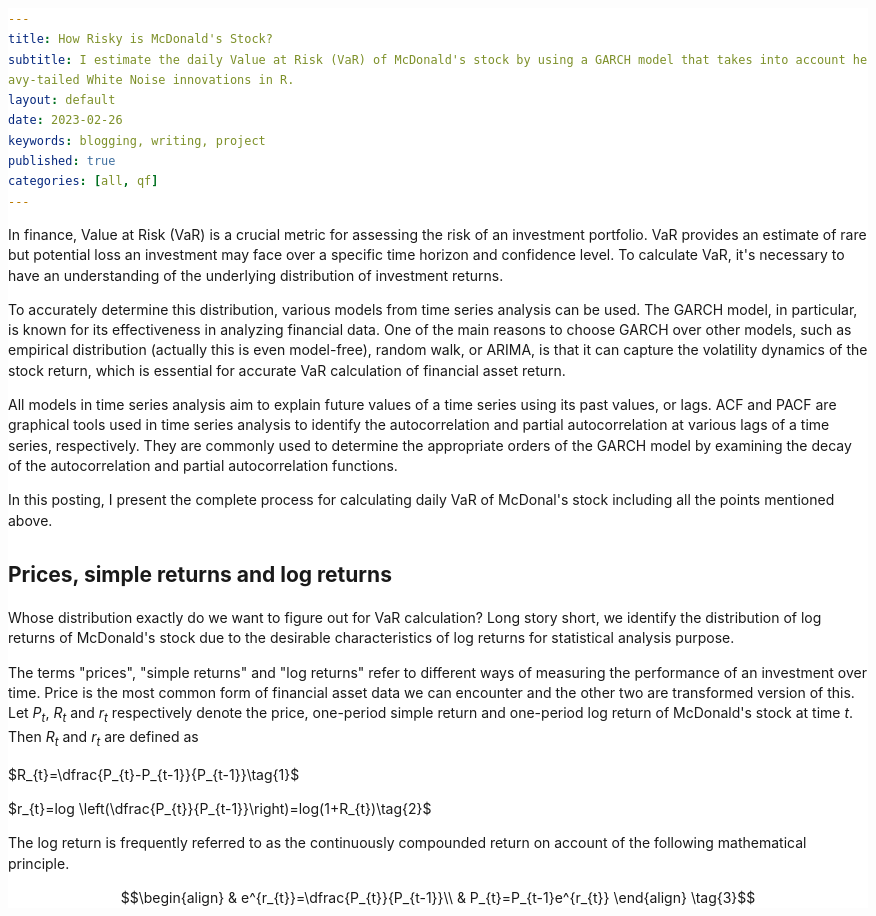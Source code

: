 ```yaml
---
title: How Risky is McDonald's Stock?
subtitle: I estimate the daily Value at Risk (VaR) of McDonald's stock by using a GARCH model that takes into account heavy-tailed White Noise innovations in R.
layout: default
date: 2023-02-26
keywords: blogging, writing, project
published: true
categories: [all, qf]
---
```

In finance, Value at Risk (VaR) is a crucial metric for assessing the risk of an investment portfolio. VaR provides an estimate of rare but potential loss an investment may face over a specific time horizon and confidence level. To calculate VaR, it's necessary to have an understanding of the underlying distribution of investment returns.

To accurately determine this distribution, various models from time series analysis can be used. The GARCH model, in particular, is known for its effectiveness in analyzing financial data. One of the main reasons to choose GARCH over other models, such as empirical distribution (actually this is even model-free), random walk, or ARIMA, is that it can capture the volatility dynamics of the stock return, which is essential for accurate VaR calculation of financial asset return. 

All models in time series analysis aim to explain future values of a time series using its past values, or lags. ACF and PACF are graphical tools used in time series analysis to identify the autocorrelation and partial autocorrelation at various lags of a time series, respectively. They are commonly used to determine the appropriate orders of the GARCH model by examining the decay of the autocorrelation and partial autocorrelation functions. 

In this posting, I present the complete process for calculating daily VaR of McDonal's stock including all the points mentioned above.

## Prices, simple returns and log returns
Whose distribution exactly do we want to figure out for VaR calculation?  Long story short, we identify the distribution of log returns of McDonald's stock due to the desirable characteristics of log returns for statistical analysis purpose.

The terms "prices", "simple returns" and "log returns" refer to different ways of measuring the performance of an investment over time. Price is the most common form of financial asset data we can encounter and the other two are transformed version of this. Let $P_{t}$, $R_{t}$ and $r_{t}$ respectively denote the price, one-period simple return and one-period log return of McDonald's stock at time $t$. Then $R_{t}$ and $r_{t}$ are defined as

$R_{t}=\dfrac{P_{t}-P_{t-1}}{P_{t-1}}\tag{1}$

$r_{t}=log \left(\dfrac{P_{t}}{P_{t-1}}\right)=log(1+R_{t})\tag{2}$

The log return is frequently referred to as the continuously compounded return on account of the following mathematical principle.

$$\begin{align}
& e^{r_{t}}=\dfrac{P_{t}}{P_{t-1}}\\
& P_{t}=P_{t-1}e^{r_{t}}
\end{align} \tag{3}$$
